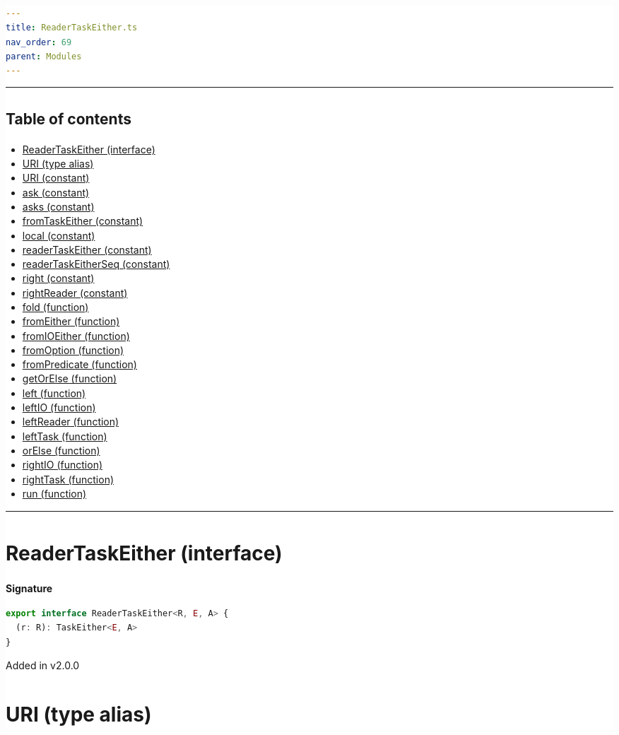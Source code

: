 ```yaml
---
title: ReaderTaskEither.ts
nav_order: 69
parent: Modules
---
```


---

<h2 class="text-delta">Table of contents</h2>

- [ReaderTaskEither (interface)](#readertaskeither-interface)
- [URI (type alias)](#uri-type-alias)
- [URI (constant)](#uri-constant)
- [ask (constant)](#ask-constant)
- [asks (constant)](#asks-constant)
- [fromTaskEither (constant)](#fromtaskeither-constant)
- [local (constant)](#local-constant)
- [readerTaskEither (constant)](#readertaskeither-constant)
- [readerTaskEitherSeq (constant)](#readertaskeitherseq-constant)
- [right (constant)](#right-constant)
- [rightReader (constant)](#rightreader-constant)
- [fold (function)](#fold-function)
- [fromEither (function)](#fromeither-function)
- [fromIOEither (function)](#fromioeither-function)
- [fromOption (function)](#fromoption-function)
- [fromPredicate (function)](#frompredicate-function)
- [getOrElse (function)](#getorelse-function)
- [left (function)](#left-function)
- [leftIO (function)](#leftio-function)
- [leftReader (function)](#leftreader-function)
- [leftTask (function)](#lefttask-function)
- [orElse (function)](#orelse-function)
- [rightIO (function)](#rightio-function)
- [rightTask (function)](#righttask-function)
- [run (function)](#run-function)

---

# ReaderTaskEither (interface)

**Signature**

```ts
export interface ReaderTaskEither<R, E, A> {
  (r: R): TaskEither<E, A>
}
```

Added in v2.0.0

# URI (type alias)
